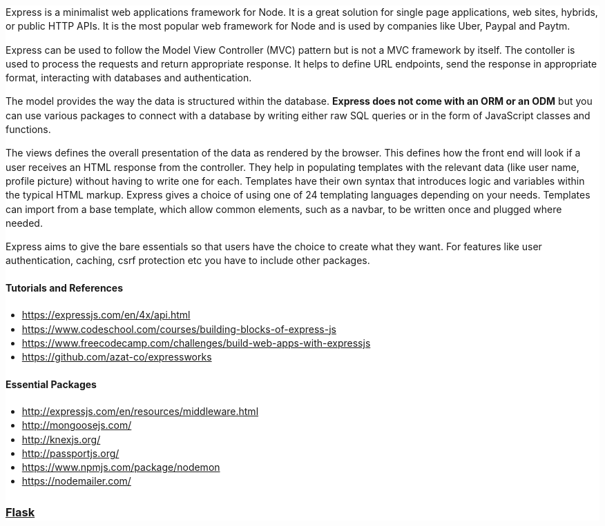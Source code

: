 Express is a minimalist web applications framework for Node. It is a great solution for single page applications, web sites, hybrids, or
public HTTP APIs. It is the most popular web framework for Node and is used by companies like Uber, Paypal and Paytm.

Express can be used to follow the Model View Controller (MVC) pattern but is not a MVC framework by itself. 
The contoller is used to process the requests and return appropriate response. It helps to define URL endpoints, send the response in appropriate format, interacting with databases and authentication.

The model provides the way the data is structured within the database. **Express does not come with an ORM or an ODM** but you can use 
various packages to connect with a database by writing either raw SQL queries or in the form of JavaScript classes and functions. 

The views defines the overall presentation of the data as rendered by the browser. This defines how the front end will look 
if a user receives an HTML response from the controller. They help in populating templates with the relevant data (like user name, profile
picture) without having to write one for each. Templates have their own syntax that introduces logic and variables within the typical HTML
markup. Express gives a choice of using one of 24 templating languages depending on your needs. Templates can import from a base template, 
which allow common elements, such as a navbar, to be written once and plugged where needed.

Express aims to give the bare essentials so that users have the choice to create what they want. For features like user authentication, 
caching, csrf protection etc you have to include other packages.

#### Tutorials and References
  * https://expressjs.com/en/4x/api.html
  * https://www.codeschool.com/courses/building-blocks-of-express-js
  * https://www.freecodecamp.com/challenges/build-web-apps-with-expressjs
  * https://github.com/azat-co/expressworks

#### Essential Packages
  * http://expressjs.com/en/resources/middleware.html
  * http://mongoosejs.com/
  * http://knexjs.org/
  * http://passportjs.org/
  * https://www.npmjs.com/package/nodemon
  * https://nodemailer.com/


### [Flask](http://flask.pocoo.org/)